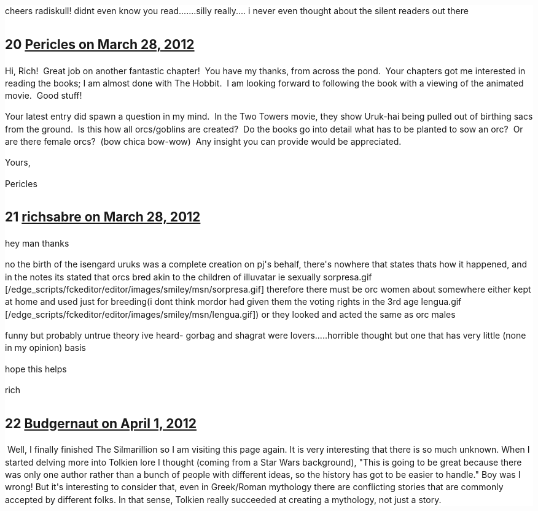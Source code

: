 cheers radiskull! didnt even know you read.......silly really.... i never even thought about the silent readers out there

## 20 [Pericles on March 28, 2012](https://community.fantasyflightgames.com/topic/62011-tolkienology-chapter-5-origin-of-goblins-orcs-uruk-hai-hob-goblins-half-orcs-and-goblin-men/?do=findComment&comment=610973)

Hi, Rich!  Great job on another fantastic chapter!  You have my thanks, from across the pond.  Your chapters got me interested in reading the books; I am almost done with The Hobbit.  I am looking forward to following the book with a viewing of the animated movie.  Good stuff!

Your latest entry did spawn a question in my mind.  In the Two Towers movie, they show Uruk-hai being pulled out of birthing sacs from the ground.  Is this how all orcs/goblins are created?  Do the books go into detail what has to be planted to sow an orc?  Or are there female orcs?  (bow chica bow-wow)  Any insight you can provide would be appreciated.

Yours,

Pericles

## 21 [richsabre on March 28, 2012](https://community.fantasyflightgames.com/topic/62011-tolkienology-chapter-5-origin-of-goblins-orcs-uruk-hai-hob-goblins-half-orcs-and-goblin-men/?do=findComment&comment=611021)

hey man thanks

no the birth of the isengard uruks was a complete creation on pj's behalf, there's nowhere that states thats how it happened, and in the notes its stated that orcs bred akin to the children of illuvatar ie sexually sorpresa.gif [/edge_scripts/fckeditor/editor/images/smiley/msn/sorpresa.gif] therefore there must be orc women about somewhere either kept at home and used just for breeding(i dont think mordor had given them the voting rights in the 3rd age lengua.gif [/edge_scripts/fckeditor/editor/images/smiley/msn/lengua.gif]) or they looked and acted the same as orc males

funny but probably untrue theory ive heard- gorbag and shagrat were lovers.....horrible thought but one that has very little (none in my opinion) basis

hope this helps

rich

## 22 [Budgernaut on April 1, 2012](https://community.fantasyflightgames.com/topic/62011-tolkienology-chapter-5-origin-of-goblins-orcs-uruk-hai-hob-goblins-half-orcs-and-goblin-men/?do=findComment&comment=612231)

 Well, I finally finished The Silmarillion so I am visiting this page again. It is very interesting that there is so much unknown. When I started delving more into Tolkien lore I thought (coming from a Star Wars background), "This is going to be great because there was only one author rather than a bunch of people with different ideas, so the history has got to be easier to handle." Boy was I wrong! But it's interesting to consider that, even in Greek/Roman mythology there are conflicting stories that are commonly accepted by different folks. In that sense, Tolkien really succeeded at creating a mythology, not just a story.
